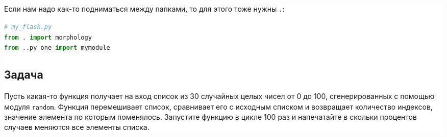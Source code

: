 Если нам надо как-то подниматься между папками, то для этого тоже нужны `.`:

```python
# my_flask.py 
from . import morphology
from ..py_one import mymodule
```

## Задача

Пусть какая-то функция получает на вход список из 30 случайных целых чисел от 0 до 100, сгенерированных с помощью модуля `random`. Функция перемешивает список, сравнивает его с исходным списком и возвращает количество индексов, значение элемента по которым поменялось. Запустите функцию в цикле 100 раз и напечатайте в скольки процентов случаев меняются все элементы списка.
